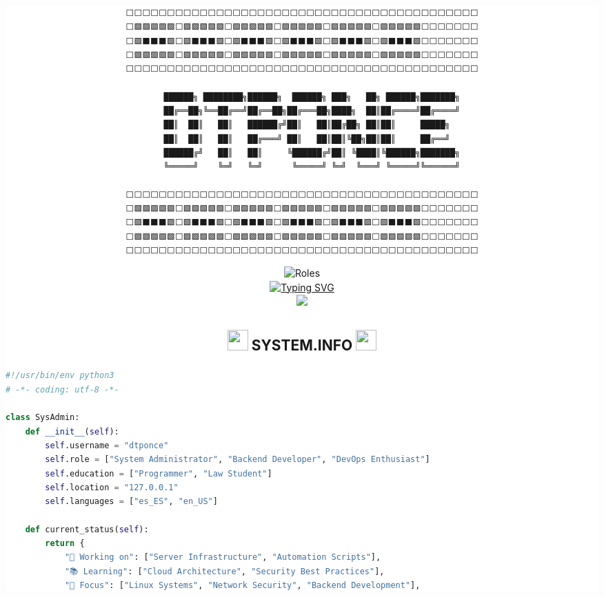 
<div align="center">
  
```
⬜⬜⬜⬜⬜⬜⬜⬜⬜⬜⬜⬜⬜⬜⬜⬜⬜⬜⬜⬜⬜⬜⬜⬜⬜⬜⬜⬜⬜⬜⬜⬜⬜⬜⬜⬜⬜⬜⬜⬜⬜⬜⬜
⬜🟩🟩🟩🟩🟩⬜🟩🟩🟩🟩🟩⬜🟩🟩🟩🟩🟩⬜🟩🟩🟩🟩🟩⬜🟩🟩🟩🟩🟩⬜🟩🟩🟩🟩🟩⬜⬜⬜⬜⬜⬜⬜
⬜🟩⬛⬛⬛🟩⬜🟩⬛⬛⬛🟩⬜🟩⬛⬛⬛🟩⬜🟩⬛⬛⬛🟩⬜🟩⬛⬛⬛🟩⬜🟩⬛⬛⬛🟩⬜⬜⬜⬜⬜⬜⬜
⬜🟩🟩🟩🟩🟩⬜🟩🟩🟩🟩🟩⬜🟩🟩🟩🟩🟩⬜🟩🟩🟩🟩🟩⬜🟩🟩🟩🟩🟩⬜🟩🟩🟩🟩🟩⬜⬜⬜⬜⬜⬜⬜
⬜⬜⬜⬜⬜⬜⬜⬜⬜⬜⬜⬜⬜⬜⬜⬜⬜⬜⬜⬜⬜⬜⬜⬜⬜⬜⬜⬜⬜⬜⬜⬜⬜⬜⬜⬜⬜⬜⬜⬜⬜⬜⬜

    ██████╗ ████████╗██████╗  ██████╗ ███╗   ██╗ ██████╗███████╗
    ██╔══██╗╚══██╔══╝██╔══██╗██╔═══██╗████╗  ██║██╔════╝██╔════╝
    ██║  ██║   ██║   ██████╔╝██║   ██║██╔██╗ ██║██║     █████╗  
    ██║  ██║   ██║   ██╔═══╝ ██║   ██║██║╚██╗██║██║     ██╔══╝  
    ██████╔╝   ██║   ██║     ╚██████╔╝██║ ╚████║╚██████╗███████╗
    ╚═════╝    ╚═╝   ╚═╝      ╚═════╝ ╚═╝  ╚═══╝ ╚═════╝╚══════╝

⬜⬜⬜⬜⬜⬜⬜⬜⬜⬜⬜⬜⬜⬜⬜⬜⬜⬜⬜⬜⬜⬜⬜⬜⬜⬜⬜⬜⬜⬜⬜⬜⬜⬜⬜⬜⬜⬜⬜⬜⬜⬜⬜
⬜🟩🟩🟩🟩🟩⬜🟩🟩🟩🟩🟩⬜🟩🟩🟩🟩🟩⬜🟩🟩🟩🟩🟩⬜🟩🟩🟩🟩🟩⬜🟩🟩🟩🟩🟩⬜⬜⬜⬜⬜⬜⬜
⬜🟩⬛⬛⬛🟩⬜🟩⬛⬛⬛🟩⬜🟩⬛⬛⬛🟩⬜🟩⬛⬛⬛🟩⬜🟩⬛⬛⬛🟩⬜🟩⬛⬛⬛🟩⬜⬜⬜⬜⬜⬜⬜
⬜🟩🟩🟩🟩🟩⬜🟩🟩🟩🟩🟩⬜🟩🟩🟩🟩🟩⬜🟩🟩🟩🟩🟩⬜🟩🟩🟩🟩🟩⬜🟩🟩🟩🟩🟩⬜⬜⬜⬜⬜⬜⬜
⬜⬜⬜⬜⬜⬜⬜⬜⬜⬜⬜⬜⬜⬜⬜⬜⬜⬜⬜⬜⬜⬜⬜⬜⬜⬜⬜⬜⬜⬜⬜⬜⬜⬜⬜⬜⬜⬜⬜⬜⬜⬜⬜
```

<div align="center">
  <img src="https://readme-typing-svg.demolab.com?font=Fira+Code&weight=600&size=18&pause=1000&color=00FF41&background=0D111700&center=true&vCenter=true&width=700&lines=SYSADMIN+|+DEVELOPER+|+TECH+ENTHUSIAST" alt="Roles" />
</div>

</div>


<div align="center">
  <a href="https://git.io/typing-svg">
    <img src="https://readme-typing-svg.demolab.com?font=Fira+Code&weight=600&size=22&pause=1000&color=00FF00&center=true&vCenter=true&width=600&lines=%3E+Welcome+to+my+digital+fortress...;%3E+System+Administrator+%2B+Developer;%3E+Breaking+and+building+systems;%3E+Coding+the+future" alt="Typing SVG" />
  </a>
</div>


<div align="center">
  <img src="https://user-images.githubusercontent.com/73097560/115834477-dbab4500-a447-11eb-908a-139a6edaec5c.gif" width="100%">
</div>


<h2 align="center">
  <img src="https://media.giphy.com/media/iY8CRBdQXODJSCERIr/giphy.gif" width="30px" height="30px">
  SYSTEM.INFO
  <img src="https://media.giphy.com/media/iY8CRBdQXODJSCERIr/giphy.gif" width="30px" height="30px">
</h2>

```python
#!/usr/bin/env python3
# -*- coding: utf-8 -*-

class SysAdmin:
    def __init__(self):
        self.username = "dtponce"
        self.role = ["System Administrator", "Backend Developer", "DevOps Enthusiast"]
        self.education = ["Programmer", "Law Student"]
        self.location = "127.0.0.1"
        self.languages = ["es_ES", "en_US"]
        
    def current_status(self):
        return {
            "🔧 Working on": ["Server Infrastructure", "Automation Scripts"],
            "📚 Learning": ["Cloud Architecture", "Security Best Practices"],
            "🎯 Focus": ["Linux Systems", "Network Security", "Backend Development"],
```